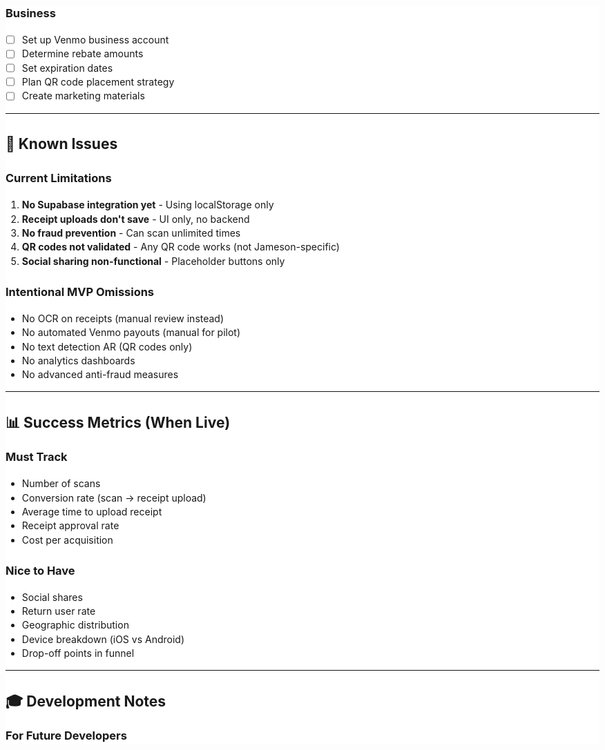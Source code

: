 ### Business
- [ ] Set up Venmo business account
- [ ] Determine rebate amounts
- [ ] Set expiration dates
- [ ] Plan QR code placement strategy
- [ ] Create marketing materials

---

## 🐛 Known Issues

### Current Limitations
1. **No Supabase integration yet** - Using localStorage only
2. **Receipt uploads don't save** - UI only, no backend
3. **No fraud prevention** - Can scan unlimited times
4. **QR codes not validated** - Any QR code works (not Jameson-specific)
5. **Social sharing non-functional** - Placeholder buttons only

### Intentional MVP Omissions
- No OCR on receipts (manual review instead)
- No automated Venmo payouts (manual for pilot)
- No text detection AR (QR codes only)
- No analytics dashboards
- No advanced anti-fraud measures

---

## 📊 Success Metrics (When Live)

### Must Track
- Number of scans
- Conversion rate (scan → receipt upload)
- Average time to upload receipt
- Receipt approval rate
- Cost per acquisition

### Nice to Have
- Social shares
- Return user rate
- Geographic distribution
- Device breakdown (iOS vs Android)
- Drop-off points in funnel

---

## 🎓 Development Notes

### For Future Developers

